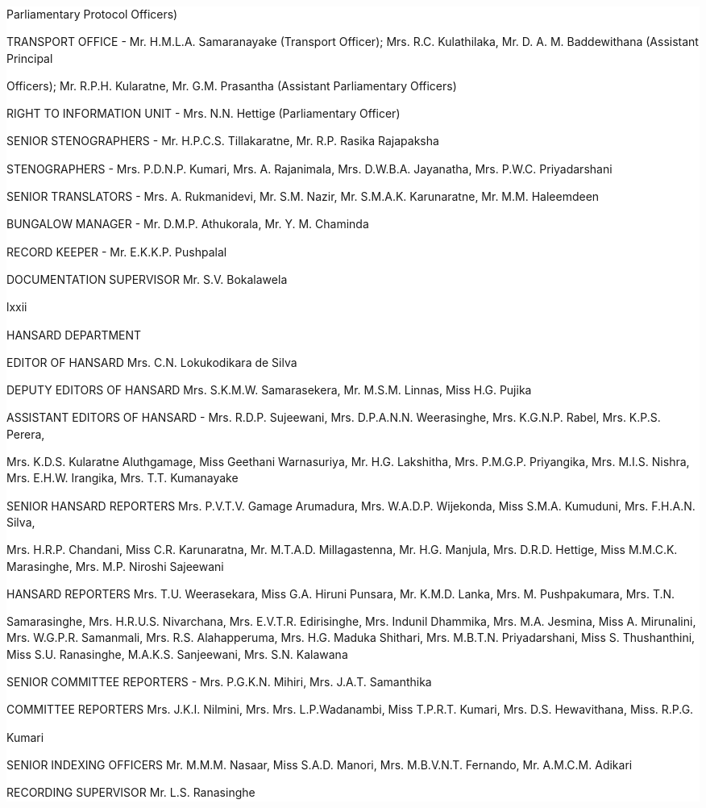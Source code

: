 Parliamentary Protocol Officers)

TRANSPORT OFFICE - Mr. H.M.L.A. Samaranayake (Transport Officer); Mrs. R.C. Kulathilaka, Mr. D. A. M. Baddewithana (Assistant Principal

Officers); Mr. R.P.H. Kularatne, Mr. G.M. Prasantha (Assistant Parliamentary Officers)

RIGHT TO INFORMATION UNIT - Mrs. N.N. Hettige (Parliamentary Officer)

SENIOR STENOGRAPHERS - Mr. H.P.C.S. Tillakaratne, Mr. R.P. Rasika Rajapaksha

STENOGRAPHERS - Mrs. P.D.N.P. Kumari, Mrs. A. Rajanimala, Mrs. D.W.B.A. Jayanatha, Mrs. P.W.C. Priyadarshani

SENIOR TRANSLATORS - Mrs. A. Rukmanidevi, Mr. S.M. Nazir, Mr. S.M.A.K. Karunaratne, Mr. M.M. Haleemdeen

BUNGALOW MANAGER - Mr. D.M.P. Athukorala, Mr. Y. M. Chaminda

RECORD KEEPER - Mr. E.K.K.P. Pushpalal

DOCUMENTATION SUPERVISOR Mr. S.V. Bokalawela

lxxii

HANSARD DEPARTMENT

EDITOR OF HANSARD Mrs. C.N. Lokukodikara de Silva

DEPUTY EDITORS OF HANSARD Mrs. S.K.M.W. Samarasekera, Mr. M.S.M. Linnas, Miss H.G. Pujika

ASSISTANT EDITORS OF HANSARD - Mrs. R.D.P. Sujeewani, Mrs. D.P.A.N.N. Weerasinghe, Mrs. K.G.N.P. Rabel, Mrs. K.P.S. Perera,

Mrs. K.D.S. Kularatne Aluthgamage, Miss Geethani Warnasuriya, Mr. H.G. Lakshitha, Mrs. P.M.G.P. Priyangika, Mrs. M.I.S. Nishra, Mrs. E.H.W. Irangika, Mrs. T.T. Kumanayake

SENIOR HANSARD REPORTERS Mrs. P.V.T.V. Gamage Arumadura, Mrs. W.A.D.P. Wijekonda, Miss S.M.A. Kumuduni, Mrs. F.H.A.N. Silva,

Mrs. H.R.P. Chandani, Miss C.R. Karunaratna, Mr. M.T.A.D. Millagastenna, Mr. H.G. Manjula, Mrs. D.R.D. Hettige, Miss M.M.C.K. Marasinghe, Mrs. M.P. Niroshi Sajeewani

HANSARD REPORTERS Mrs. T.U. Weerasekara, Miss G.A. Hiruni Punsara, Mr. K.M.D. Lanka, Mrs. M. Pushpakumara, Mrs. T.N.

Samarasinghe, Mrs. H.R.U.S. Nivarchana, Mrs. E.V.T.R. Edirisinghe, Mrs. Indunil Dhammika, Mrs. M.A. Jesmina, Miss A. Mirunalini, Mrs. W.G.P.R. Samanmali, Mrs. R.S. Alahapperuma, Mrs. H.G. Maduka Shithari, Mrs. M.B.T.N. Priyadarshani, Miss S. Thushanthini, Miss S.U. Ranasinghe, M.A.K.S. Sanjeewani, Mrs. S.N. Kalawana

SENIOR COMMITTEE REPORTERS - Mrs. P.G.K.N. Mihiri, Mrs. J.A.T. Samanthika

COMMITTEE REPORTERS Mrs. J.K.I. Nilmini, Mrs. Mrs. L.P.Wadanambi, Miss T.P.R.T. Kumari, Mrs. D.S. Hewavithana, Miss. R.P.G.

Kumari

SENIOR INDEXING OFFICERS Mr. M.M.M. Nasaar, Miss S.A.D. Manori, Mrs. M.B.V.N.T. Fernando, Mr. A.M.C.M. Adikari

RECORDING SUPERVISOR Mr. L.S. Ranasinghe
